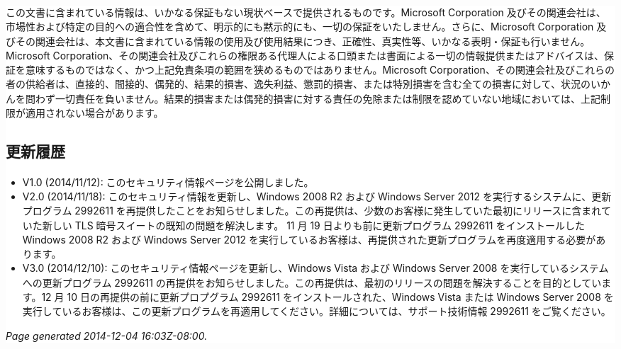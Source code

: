 <span id="sectionToggle7"></span>
この文書に含まれている情報は、いかなる保証もない現状ベースで提供されるものです。Microsoft Corporation 及びその関連会社は、市場性および特定の目的への適合性を含めて、明示的にも黙示的にも、一切の保証をいたしません。さらに、Microsoft Corporation 及びその関連会社は、本文書に含まれている情報の使用及び使用結果につき、正確性、真実性等、いかなる表明・保証も行いません。Microsoft Corporation、その関連会社及びこれらの権限ある代理人による口頭または書面による一切の情報提供またはアドバイスは、保証を意味するものではなく、かつ上記免責条項の範囲を狭めるものではありません。Microsoft Corporation、その関連会社及びこれらの者の供給者は、直接的、間接的、偶発的、結果的損害、逸失利益、懲罰的損害、または特別損害を含む全ての損害に対して、状況のいかんを問わず一切責任を負いません。結果的損害または偶発的損害に対する責任の免除または制限を認めていない地域においては、上記制限が適用されない場合があります。

<span></span>
更新履歴
--------

<span id="sectionToggle8"></span>
-   V1.0 (2014/11/12): このセキュリティ情報ページを公開しました。
-   V2.0 (2014/11/18): このセキュリティ情報を更新し、Windows 2008 R2 および Windows Server 2012 を実行するシステムに、更新プログラム 2992611 を再提供したことをお知らせしました。この再提供は、少数のお客様に発生していた最初にリリースに含まれていた新しい TLS 暗号スイートの既知の問題を解決します。 11 月 19 日よりも前に更新プログラム 2992611 をインストールした Windows 2008 R2 および Windows Server 2012 を実行しているお客様は、再提供された更新プログラムを再度適用する必要があります。
-   V3.0 (2014/12/10): このセキュリティ情報ページを更新し、Windows Vista および Windows Server 2008 を実行しているシステムへの更新プログラム 2992611 の再提供をお知らせしました。この再提供は、最初のリリースの問題を解決することを目的としています。12 月 10 日の再提供の前に更新プロプグラム 2992611 をインストールされた、Windows Vista または Windows Server 2008 を実行しているお客様は、この更新プログラムを再適用してください。詳細については、サポート技術情報 2992611 をご覧ください。

*Page generated 2014-12-04 16:03Z-08:00.*
